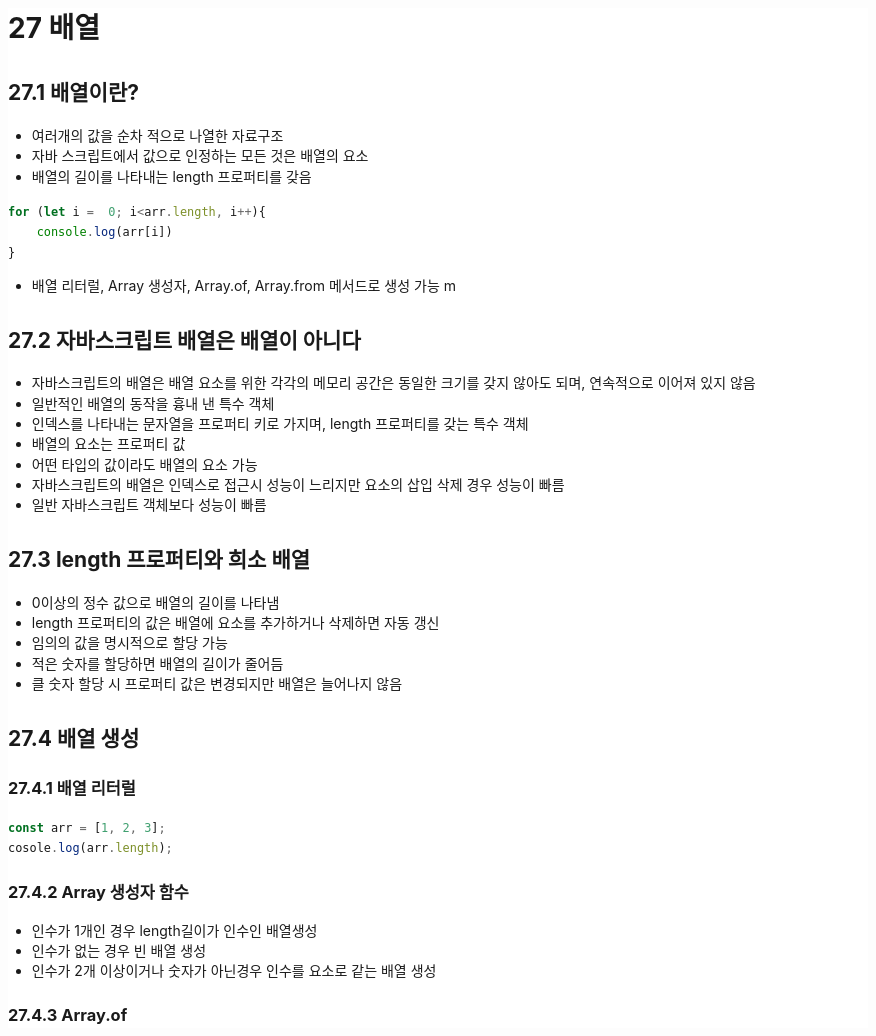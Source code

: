 # 27 배열

## 27.1 배열이란?

- 여러개의 값을 순차 적으로 나열한 자료구조
- 자바 스크립트에서 값으로 인정하는 모든 것은 배열의 요소
- 배열의 길이를 나타내는 length 프로퍼티를 갖음

```javascript
for (let i =  0; i<arr.length, i++){
    console.log(arr[i])
}
```

- 배열 리터럴, Array 생성자, Array.of, Array.from 메서드로 생성 가능
  m

## 27.2 자바스크립트 배열은 배열이 아니다

- 자바스크립트의 배열은 배열 요소를 위한 각각의 메모리 공간은 동일한 크기를 갖지 않아도 되며, 연속적으로 이어져 있지 않음
- 일반적인 배열의 동작을 흉내 낸 특수 객체
- 인덱스를 나타내는 문자열을 프로퍼티 키로 가지며, length 프로퍼티를 갖는 특수 객체
- 배열의 요소는 프로퍼티 값
- 어떤 타입의 값이라도 배열의 요소 가능
- 자바스크립트의 배열은 인덱스로 접근시 성능이 느리지만 요소의 삽입 삭제 경우 성능이 빠름
- 일반 자바스크립트 객체보다 성능이 빠름

## 27.3 length 프로퍼티와 희소 배열

- 0이상의 정수 값으로 배열의 길이를 나타냄
- length 프로퍼티의 값은 배열에 요소를 추가하거나 삭제하면 자동 갱신
- 임의의 값을 명시적으로 할당 가능
- 적은 숫자를 할당하면 배열의 길이가 줄어듬
- 클 숫자 할당 시 프로퍼티 값은 변경되지만 배열은 늘어나지 않음

## 27.4 배열 생성

### 27.4.1 배열 리터럴

```javascript
const arr = [1, 2, 3];
cosole.log(arr.length);
```

### 27.4.2 Array 생성자 함수

- 인수가 1개인 경우 length길이가 인수인 배열생성
- 인수가 없는 경우 빈 배열 생성
- 인수가 2개 이상이거나 숫자가 아닌경우 인수를 요소로 같는 배열 생성

### 27.4.3 Array.of
